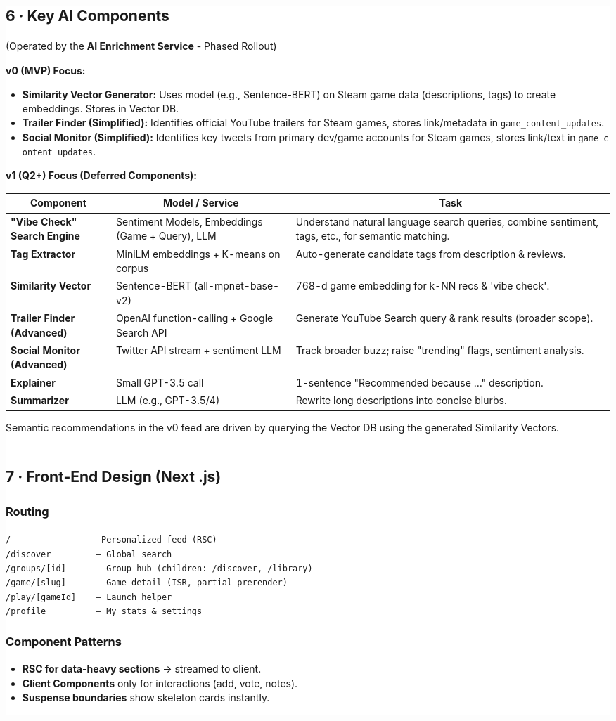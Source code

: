 ## 6 · Key AI Components
(Operated by the **AI Enrichment Service** - Phased Rollout)

**v0 (MVP) Focus:**
*   **Similarity Vector Generator:** Uses model (e.g., Sentence-BERT) on Steam game data (descriptions, tags) to create embeddings. Stores in Vector DB.
*   **Trailer Finder (Simplified):** Identifies official YouTube trailers for Steam games, stores link/metadata in `game_content_updates`.
*   **Social Monitor (Simplified):** Identifies key tweets from primary dev/game accounts for Steam games, stores link/text in `game_content_updates`.

**v1 (Q2+) Focus (Deferred Components):**

| Component             | Model / Service                             | Task                                                     |
| --------------------- | ------------------------------------------- | -------------------------------------------------------- |
| **"Vibe Check" Search Engine** | Sentiment Models, Embeddings (Game + Query), LLM | Understand natural language search queries, combine sentiment, tags, etc., for semantic matching. |
| **Tag Extractor**     | MiniLM embeddings + K-means on corpus       | Auto-generate candidate tags from description & reviews. |
| **Similarity Vector** | Sentence-BERT (all-mpnet-base-v2)           | 768-d game embedding for k-NN recs & 'vibe check'.       |
| **Trailer Finder (Advanced)**| OpenAI function-calling + Google Search API | Generate YouTube Search query & rank results (broader scope).|
| **Social Monitor (Advanced)**| Twitter API stream + sentiment LLM          | Track broader buzz; raise "trending" flags, sentiment analysis. |
| **Explainer**         | Small GPT-3.5 call                          | 1-sentence "Recommended because …" description.          |
| **Summarizer**        | LLM (e.g., GPT-3.5/4)                       | Rewrite long descriptions into concise blurbs.           |

Semantic recommendations in the v0 feed are driven by querying the Vector DB using the generated Similarity Vectors.

---

## 7 · Front-End Design (Next .js)

### Routing

```
/                – Personalized feed (RSC)
/discover         – Global search
/groups/[id]      – Group hub (children: /discover, /library)
/game/[slug]      – Game detail (ISR, partial prerender)
/play/[gameId]    – Launch helper
/profile          – My stats & settings
```

### Component Patterns

* **RSC for data-heavy sections** → streamed to client.
* **Client Components** only for interactions (add, vote, notes).
* **Suspense boundaries** show skeleton cards instantly.

---
